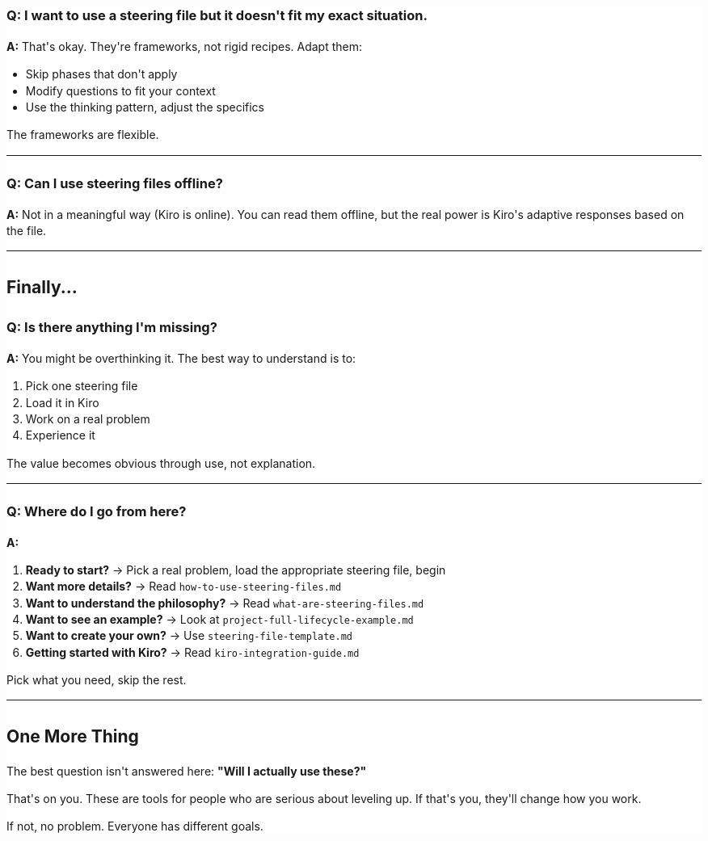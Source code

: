 
### Q: I want to use a steering file but it doesn't fit my exact situation.
**A:** That's okay. They're frameworks, not rigid recipes. Adapt them:
- Skip phases that don't apply
- Modify questions to fit your context
- Use the thinking pattern, adjust the specifics

The frameworks are flexible.

---

### Q: Can I use steering files offline?
**A:** Not in a meaningful way (Kiro is online). You can read them offline, but the real power is Kiro's adaptive responses based on the file.

---

## Finally...

### Q: Is there anything I'm missing?
**A:** You might be overthinking it. The best way to understand is to:
1. Pick one steering file
2. Load it in Kiro
3. Work on a real problem
4. Experience it

The value becomes obvious through use, not explanation.

---

### Q: Where do I go from here?
**A:** 

1. **Ready to start?** → Pick a real problem, load the appropriate steering file, begin
2. **Want more details?** → Read `how-to-use-steering-files.md`
3. **Want to understand the philosophy?** → Read `what-are-steering-files.md`
4. **Want to see an example?** → Look at `project-full-lifecycle-example.md`
5. **Want to create your own?** → Use `steering-file-template.md`
6. **Getting started with Kiro?** → Read `kiro-integration-guide.md`

Pick what you need, skip the rest.

---

## One More Thing

The best question isn't answered here: **"Will I actually use these?"**

That's on you. These are tools for people who are serious about leveling up. If that's you, they'll change how you work.

If not, no problem. Everyone has different goals.
